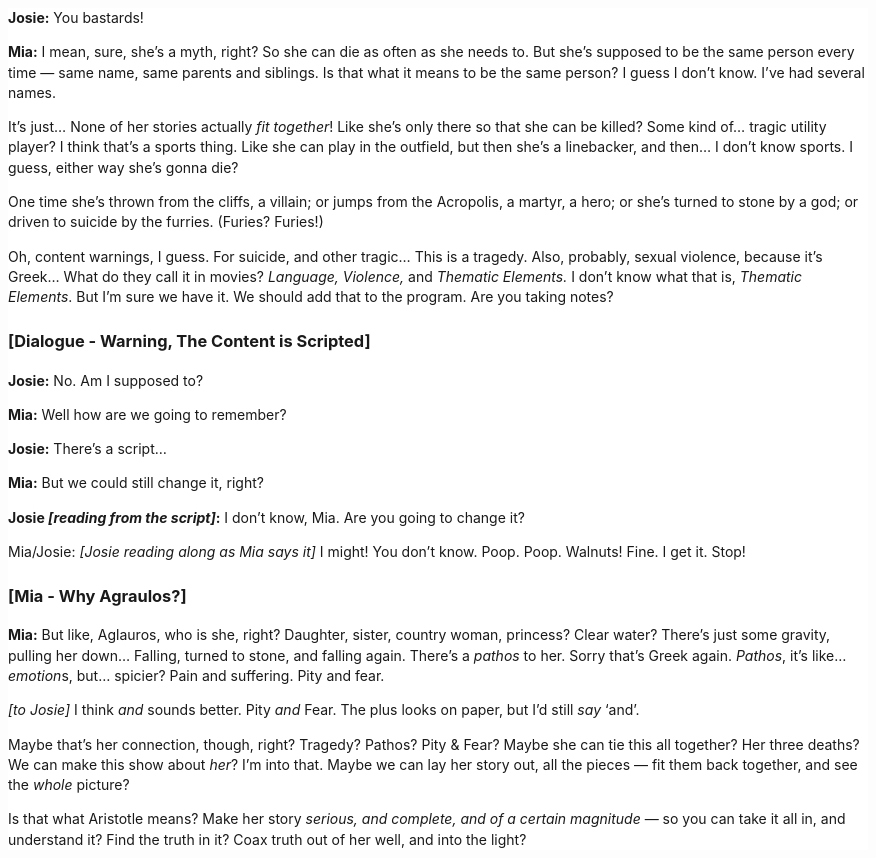 **Josie:**
You bastards!

**Mia:**
I mean, sure, she’s a myth, right? So she can die as often as she needs to. But she’s supposed to be the same person every time — same name, same parents and siblings. Is that what it means to be the same person? I guess I don’t know. I’ve had several names.

It’s just… None of her stories actually *fit together*! Like she’s only there so that she can be killed? Some kind of… tragic utility player? I think that’s a sports thing. Like she can play in the outfield, but then she’s a linebacker, and then… I don’t know sports. I guess, either way she’s gonna die?

One time she’s thrown from the cliffs, a villain; or jumps from the Acropolis, a martyr, a hero; or she’s turned to stone by a god; or driven to suicide by the furries. (Furies? Furies!)

Oh, content warnings, I guess. For suicide, and other tragic… This is a tragedy. Also, probably, sexual violence, because it’s Greek… What do they call it in movies? *Language, Violence,* and *Thematic Elements.* I don’t know what that is, *Thematic Elements*. But I’m sure we have it. We should add that to the program. Are you taking notes?

### [Dialogue - Warning, The Content is Scripted]

**Josie:**
No. Am I supposed to?

**Mia:**
Well how are we going to remember?

**Josie:**
There’s a script…

**Mia:**
But we could still change it, right?

**Josie *[reading from the script]*:**
I don’t know, Mia. Are you going to change it?

Mia/Josie: *[Josie reading along as Mia says it]*
I might! You don’t know. Poop. Poop. Walnuts! Fine. I get it. Stop!

### [Mia - Why Agraulos?]

**Mia:**
But like, Aglauros, who is she, right? Daughter, sister, country woman, princess? Clear water? There’s just some gravity, pulling her down… Falling, turned to stone, and falling again. There’s a *pathos* to her. Sorry that’s Greek again. *Pathos*, it’s like… *emotion*s, but… spicier? Pain and suffering. Pity and fear.

*[to Josie]* I think *and* sounds better. Pity *and* Fear. The plus looks on paper, but I’d still *say* ‘and’.

Maybe that’s her connection, though, right? Tragedy? Pathos? Pity & Fear? Maybe she can tie this all together? Her three deaths? We can make this show about *her*? I’m into that. Maybe we can lay her story out, all the pieces — fit them back together, and see the *whole* picture?

Is that what Aristotle means? Make her story *serious, and complete, and of a certain magnitude* — so you can take it all in, and understand it? Find the truth in it? Coax truth out of her well, and into the light?
